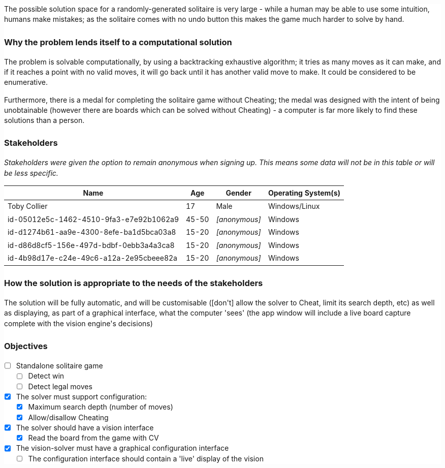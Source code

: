 The possible solution space for a randomly-generated solitaire is very large - while a human may be able to use some intuition, humans make mistakes; as the solitaire comes with no undo button this makes the game much harder to solve by hand.

### Why the problem lends itself to a computational solution

The problem is solvable computationally, by using a backtracking exhaustive algorithm; it tries as many moves as it can make, and if it reaches a point with no valid moves, it will go back until it has another valid move to make. It could be considered to be enumerative.

Furthermore, there is a medal for completing the solitaire game without Cheating; the medal was designed with the intent of being unobtainable (however there are boards which can be solved without Cheating) - a computer is far more likely to find these solutions than a person.

### Stakeholders

*Stakeholders were given the option to remain anonymous when signing up. This means some data will not be in this table or will be less specific.*

| Name                                    | Age   | Gender          | Operating System(s) |
|-----------------------------------------|-------|-----------------|---------------------|
| Toby Collier                            | 17    | Male            | Windows/Linux       |
| id-05012e5c-1462-4510-9fa3-e7e92b1062a9 | 45-50 | *\[anonymous\]* | Windows             |
| id-d1274b61-aa9e-4300-8efe-ba1d5bca03a8 | 15-20 | *\[anonymous\]* | Windows             |
| id-d86d8cf5-156e-497d-bdbf-0ebb3a4a3ca8 | 15-20 | *\[anonymous\]* | Windows             |
| id-4b98d17e-c24e-49c6-a12a-2e95cbeee82a | 15-20 | *\[anonymous\]* | Windows             |



### How the solution is appropriate to the needs of the stakeholders

The solution will be fully automatic, and will be customisable ([don't] allow the solver to Cheat, limit its search depth, etc) as well as displaying, as part of a graphical interface, what the computer 'sees' (the app window will include a live board capture complete with the vision engine's decisions)

### Objectives

- [ ] Standalone solitaire game
  - [ ] Detect win
  - [ ] Detect legal moves
- [x] The solver must support configuration:
  - [x] Maximum search depth (number of moves)
  - [x] Allow/disallow Cheating
- [x] The solver should have a vision interface
  - [x] Read the board from the game with CV
- [x] The vision-solver must have a graphical configuration interface
  - [ ] The configuration interface should contain a 'live' display of the vision
